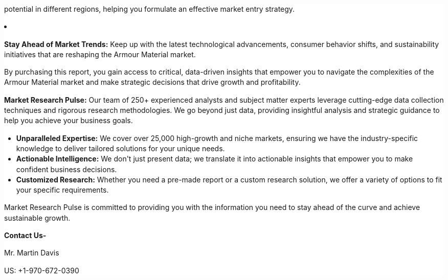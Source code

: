 potential in different regions, helping you formulate an effective market entry strategy.</p></li><li><p><strong>Stay Ahead of Market Trends:</strong> Keep up with the latest technological advancements, consumer behavior shifts, and sustainability initiatives that are reshaping the Armour Material market.</p></li></ol><p>By purchasing this report, you gain access to critical, data-driven insights that empower you to navigate the complexities of the Armour Material market and make strategic decisions that drive growth and profitability.</p><p><strong>Market Research Pulse:</strong>&nbsp;Our team of 250+ experienced analysts and subject matter experts leverage cutting-edge data collection techniques and rigorous research methodologies. We go beyond just data, providing insightful analysis and strategic guidance to help you achieve your business goals.</p><ul><li><strong>Unparalleled Expertise:</strong>&nbsp;We cover over 25,000 high-growth and niche markets, ensuring we have the industry-specific knowledge to deliver tailored solutions for your unique needs.</li><li><strong>Actionable Intelligence:</strong>&nbsp;We don't just present data; we translate it into actionable insights that empower you to make confident business decisions.</li><li><strong>Customized Research:</strong>&nbsp;Whether you need a pre-made report or a custom research solution, we offer a variety of options to fit your specific requirements.</li></ul><p>Market Research Pulse is committed to providing you with the information you need to stay ahead of the curve and achieve sustainable growth.</p><p><strong>Contact Us-</strong></p><p>Mr. Martin Davis</p><p>US: +1-970-672-0390</p>
